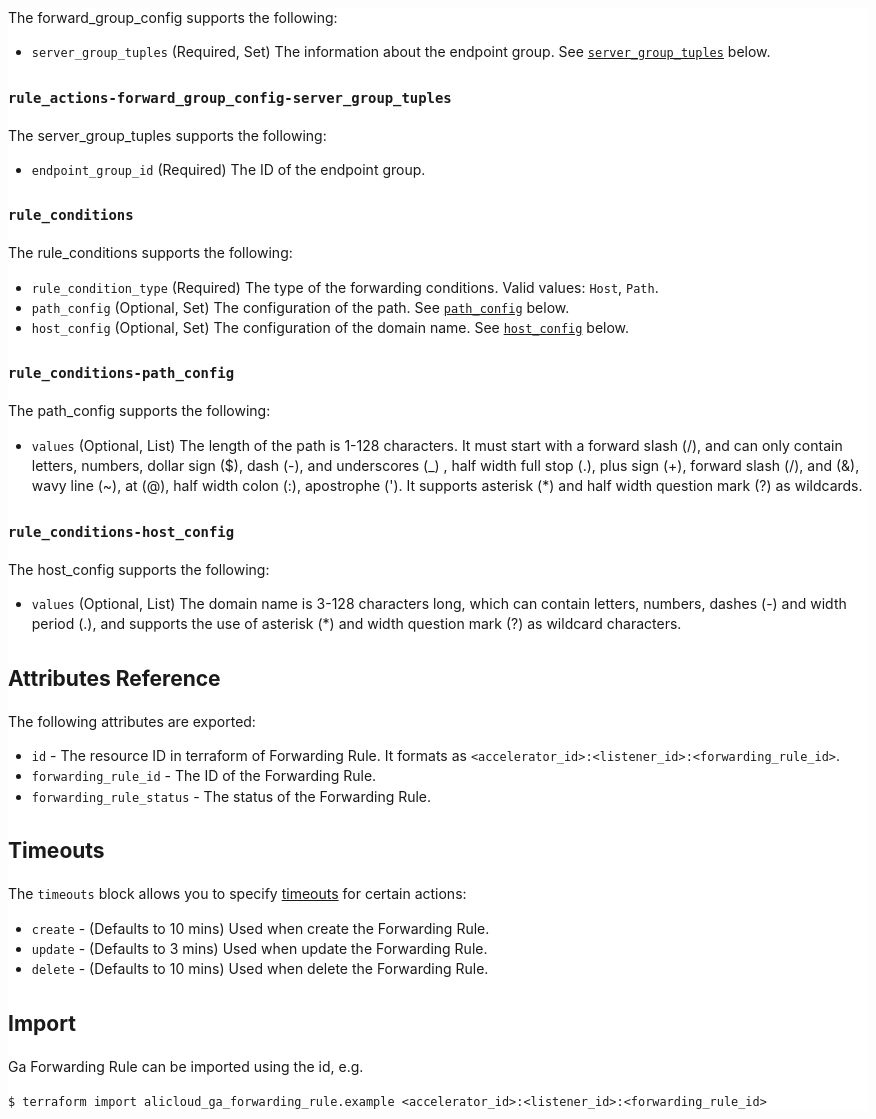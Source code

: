 The forward_group_config supports the following:

* `server_group_tuples` (Required, Set) The information about the endpoint group. See [`server_group_tuples`](#rule_actions-forward_group_config-server_group_tuples) below.

### `rule_actions-forward_group_config-server_group_tuples`

The server_group_tuples supports the following:

* `endpoint_group_id` (Required) The ID of the endpoint group.

### `rule_conditions`

The rule_conditions supports the following:

* `rule_condition_type` (Required) The type of the forwarding conditions. Valid values: `Host`, `Path`.
* `path_config` (Optional, Set) The configuration of the path. See [`path_config`](#rule_conditions-path_config) below.
* `host_config` (Optional, Set) The configuration of the domain name. See [`host_config`](#rule_conditions-host_config) below.

### `rule_conditions-path_config`

The path_config supports the following:

* `values` (Optional, List) The length of the path is 1-128 characters. It must start with a forward slash (/), and can only contain letters, numbers, dollar sign ($), dash (-), and underscores (_) , half width full stop (.), plus sign (+), forward slash (/), and (&), wavy line (~), at (@), half width colon (:), apostrophe ('). It supports asterisk (*) and half width question mark (?) as wildcards.

### `rule_conditions-host_config`

The host_config supports the following:

* `values` (Optional, List) The domain name is 3-128 characters long, which can contain letters, numbers, dashes (-) and width period (.), and supports the use of asterisk (*) and width question mark (?) as wildcard characters.

## Attributes Reference

The following attributes are exported:

* `id` - The resource ID in terraform of Forwarding Rule. It formats as `<accelerator_id>:<listener_id>:<forwarding_rule_id>`.
* `forwarding_rule_id` - The ID of the Forwarding Rule.
* `forwarding_rule_status` - The status of the Forwarding Rule.

## Timeouts

The `timeouts` block allows you to specify [timeouts](https://www.terraform.io/docs/configuration-0-11/resources.html#timeouts) for certain actions:

* `create` - (Defaults to 10 mins) Used when create the Forwarding Rule.
* `update` - (Defaults to 3 mins) Used when update the Forwarding Rule.
* `delete` - (Defaults to 10 mins) Used when delete the Forwarding Rule.

## Import

Ga Forwarding Rule can be imported using the id, e.g.

```shell
$ terraform import alicloud_ga_forwarding_rule.example <accelerator_id>:<listener_id>:<forwarding_rule_id>
```

